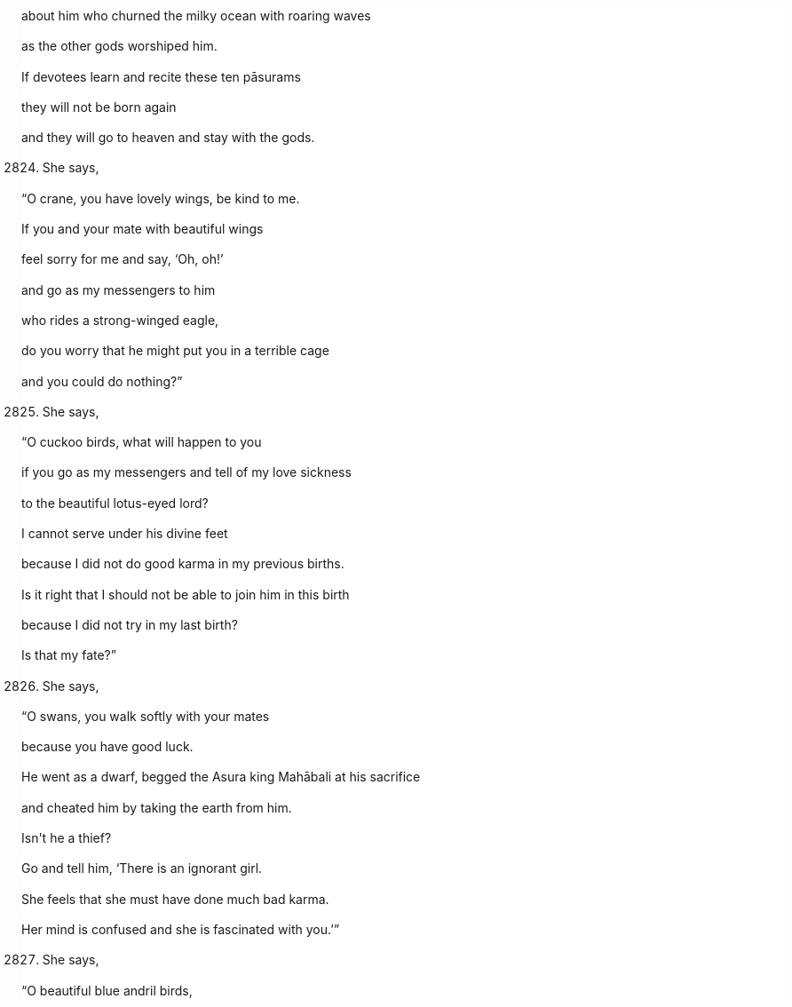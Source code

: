 about him who churned the milky ocean with roaring waves  

as the other gods worshiped him.  

If devotees learn and recite these ten pāsurams  

they will not be born again  

and they will go to heaven and stay with the gods.  

2824. She says,  

“O crane, you have lovely wings, be kind to me.  

If you and your mate with beautiful wings  

feel sorry for me and say, ‘Oh, oh!’  

and go as my messengers to him  

who rides a strong-winged eagle,  

do you worry that he might put you in a terrible cage  

and you could do nothing?”  

2825. She says,  

“O cuckoo birds, what will happen to you  

if you go as my messengers and tell of my love sickness  

to the beautiful lotus-eyed lord?  

I cannot serve under his divine feet  

because I did not do good karma in my previous births.  

Is it right that I should not be able to join him in this birth  

because I did not try in my last birth?  

Is that my fate?”  

2826. She says,  

“O swans, you walk softly with your mates  

because you have good luck.  

He went as a dwarf, begged the Asura king Mahābali at his sacrifice  

and cheated him by taking the earth from him.  

Isn't he a thief?  

Go and tell him, ‘There is an ignorant girl.  

She feels that she must have done much bad karma.  

Her mind is confused and she is fascinated with you.’”  

2827. She says,  

“O beautiful blue andril birds,  
